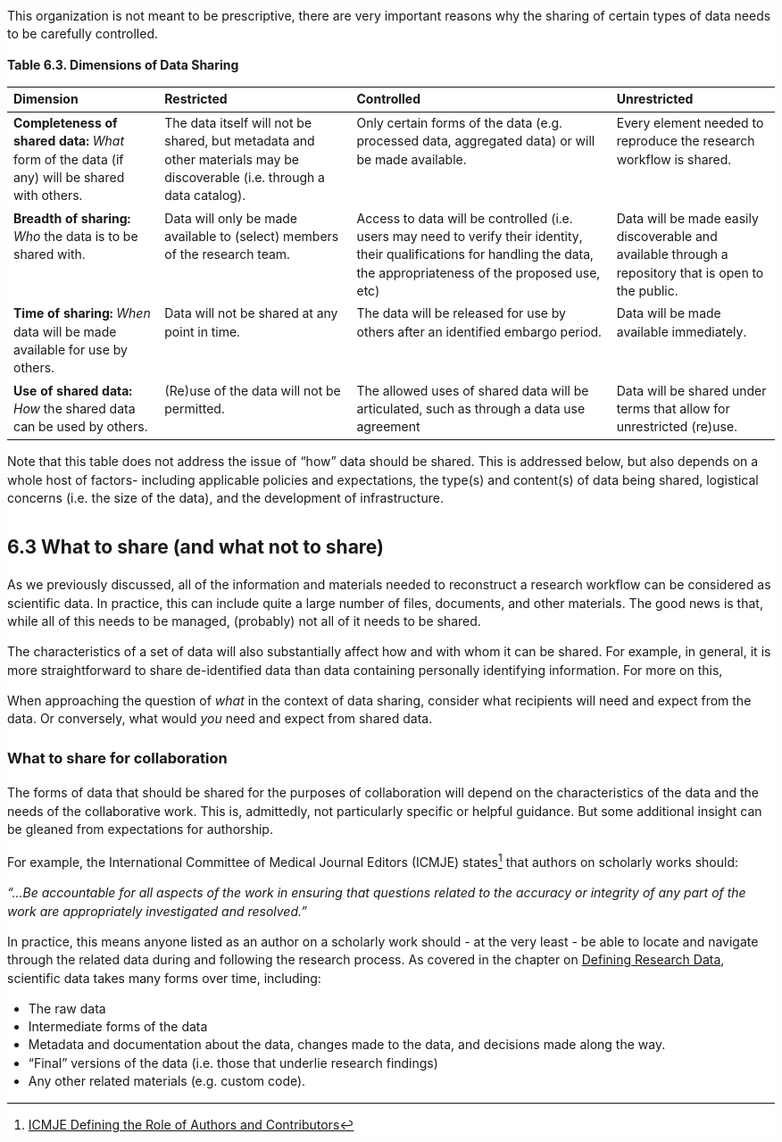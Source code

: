 This organization is not meant to be prescriptive, there are very important reasons why the sharing of certain types of data needs to be carefully controlled. 

**Table 6.3. Dimensions of Data Sharing**

|  Dimension | Restricted | Controlled | Unrestricted  |
| :---- | :---- | :---- | :---- |
| **Completeness of shared data:**   *What* form of the data (if any) will be shared with others. | The data itself will not be shared, but metadata and other materials may be discoverable (i.e. through a data catalog). | Only certain forms of the data (e.g. processed data, aggregated data) or will be made available. | Every element needed to reproduce the research workflow is shared. |
| **Breadth of sharing:**   *Who* the data is to be shared with. | Data will only be made available to (select) members of the research team. | Access to data will be controlled (i.e. users may need to verify their identity, their qualifications for handling the data, the appropriateness of the proposed use, etc) | Data will be made easily discoverable and available through a repository that is open to the public. |
| **Time of sharing:**   *When* data will be made available for use by others.  | Data will not be shared at any point in time. | The data will be released for use by others after an identified embargo period. | Data will be made available immediately. |
| **Use of shared data:**   *How* the shared data can be used by others. | (Re)use of the data will not be permitted. | The allowed uses of shared data will be articulated, such as through a data use agreement | Data will be shared under terms that allow for unrestricted (re)use. |

Note that this table does not address the issue of “how” data should be shared. This is addressed below, but also depends on a whole host of factors- including applicable policies and expectations, the type(s) and content(s) of data being shared, logistical concerns (i.e. the size of the data), and the development of infrastructure.

## 6.3 What to share (and what not to share)

As we previously discussed, all of the information and materials needed to reconstruct a research workflow can be considered as scientific data. In practice, this can include quite a large number of files, documents, and other materials. The good news is that, while all of this needs to be managed, (probably) not all of it needs to be shared.

The characteristics of a set of data will also substantially affect how and with whom it can be shared. For example, in general, it is more straightforward to share de-identified data than data containing personally identifying information. For more on this, 

When approaching the question of *what* in the context of data sharing, consider what recipients will need and expect from the data. Or conversely, what would *you* need and expect from shared data.

### What to share for collaboration

The forms of data that should be shared for the purposes of collaboration will depend on the characteristics of the data and the needs of the collaborative work. This is, admittedly, not particularly specific or helpful guidance. But some additional insight can be gleaned from expectations for authorship.

For example, the International Committee of Medical Journal Editors (ICMJE) states[^7] that authors on scholarly works should:

*“...Be accountable for all aspects of the work in ensuring that questions related to the accuracy or integrity of any part of the work are appropriately investigated and resolved.”*

In practice, this means anyone listed as an author on a scholarly work should \- at the very least \- be able to locate and navigate through the related data during and following the research process. As covered in the chapter on [Defining Research Data](https://johnborghi.github.io/Supporting_Scientific_Data/SSD_02_defining-data), scientific data takes many forms over time, including: 

* The raw data  
* Intermediate forms of the data  
* Metadata and documentation about the data, changes made to the data, and decisions made along the way.  
* “Final” versions of the data (i.e. those that underlie research findings)  
* Any other related materials (e.g. custom code).


[^1]:  Kingsbury, B. F. (1912). Cytoplasmic fixation. The Anatomical Record, 6(2), 39–52. https://doi.org/10.1002/ar.1090060202
[^2]:  For more on open access, see the eponymous book: Suber, P. (2012). *Open Access*. The MIT Press. [https://doi.org/10.7551/mitpress/9286.001.0001](https://doi.org/10.7551/mitpress/9286.001.0001)
[^3]:  Palade, G. E. (1953). An electron microscope study of the mitochondrial structure. *Journal of Histochemistry & Cytochemistry*, *1*(4), 188–211. [https://doi.org/10.1177/1.4.188](https://doi.org/10.1177/1.4.188)
[^4]:  Claerbout, J. F., & Karrenbach, M. (1992). Electronic documents give reproducible research a new meaning. *SEG Technical Program Expanded Abstracts 1992*, 601–604. [https://doi.org/10.1190/1.1822162](https://doi.org/10.1190/1.1822162)
[^5]:  Buckheit, J. B., & Donoho, D. L. (1995). WaveLab and Reproducible Research. In A. Antoniadis & G. Oppenheim (Eds.), *Wavelets and Statistics* (Vol. 103, pp. 55–81). Springer New York. [https://doi.org/10.1007/978-1-4612-2544-7\_5](https://doi.org/10.1007/978-1-4612-2544-7_5)
[^6]: Data sharing has been discussed in the scholarly literature for _at least_ half a century, but for an amusing take on all this that involves a proposition to trade raw data for a “a summary of employment opportunities in your area”, see Craig, J. R., & Reese, S. C. (1973). Retention of raw data: A problem revisited. *American Psychologist*, *28*(8), 723–723. [https://doi.org/10.1037/h0035667](https://doi.org/10.1037/h0035667)
[^7]:  [ICMJE Defining the Role of Authors and Contributors](https://www.icmje.org/recommendations/browse/roles-and-responsibilities/defining-the-role-of-authors-and-contributors.html)
[^8]:  This phrase is now ubiquitous in data management circles, but came to prominence in 2016 when the European Union began to include data sharing and other open science practices into scientific research initiatives (e.g. Horizon 2020, Horizon Europe).
[^9]:  For further discussion on this topic: Gabelica, M., Bojčić, R., & Puljak, L. (2022). Many researchers were not compliant with their published data sharing statement: A mixed-methods study. *Journal of Clinical Epidemiology*, *150*, 33–41. [https://doi.org/10.1016/j.jclinepi.2022.05.019](https://doi.org/10.1016/j.jclinepi.2022.05.019)